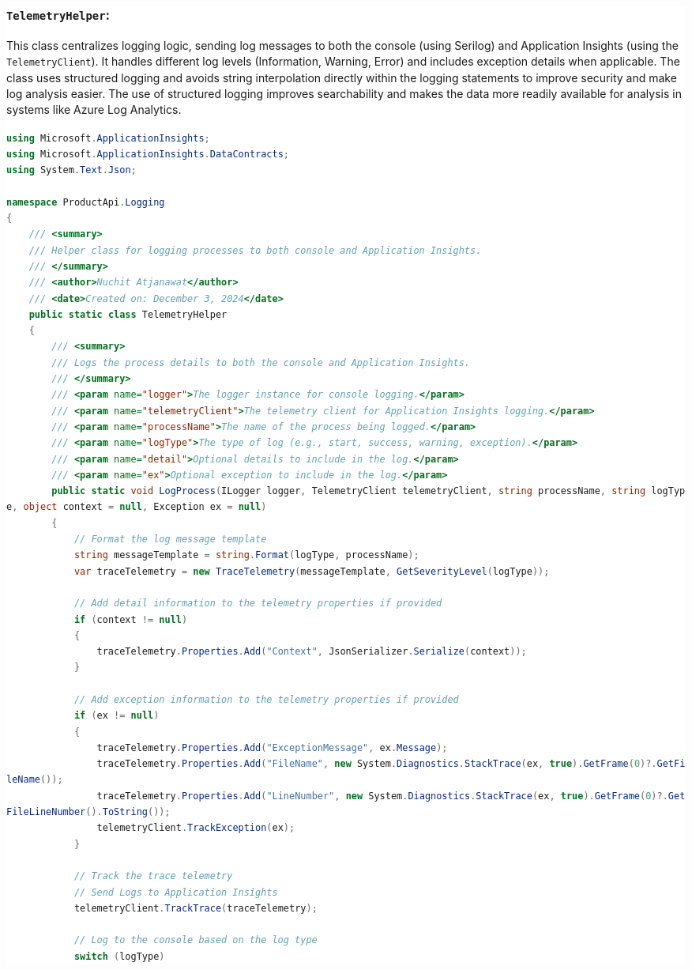 ### `TelemetryHelper`: 

This class centralizes logging logic, sending log messages to both the console (using Serilog) and Application Insights (using the `TelemetryClient`). It handles different log levels (Information, Warning, Error) and includes exception details when applicable.  The class uses structured logging and avoids string interpolation directly within the logging statements to improve security and make log analysis easier.  The use of structured logging improves searchability and makes the data more readily available for analysis in systems like Azure Log Analytics.

```csharp
using Microsoft.ApplicationInsights;
using Microsoft.ApplicationInsights.DataContracts;
using System.Text.Json;

namespace ProductApi.Logging
{
    /// <summary>
    /// Helper class for logging processes to both console and Application Insights.
    /// </summary>
    /// <author>Nuchit Atjanawat</author>
    /// <date>Created on: December 3, 2024</date>
    public static class TelemetryHelper
    {
        /// <summary>
        /// Logs the process details to both the console and Application Insights.
        /// </summary>
        /// <param name="logger">The logger instance for console logging.</param>
        /// <param name="telemetryClient">The telemetry client for Application Insights logging.</param>
        /// <param name="processName">The name of the process being logged.</param>
        /// <param name="logType">The type of log (e.g., start, success, warning, exception).</param>
        /// <param name="detail">Optional details to include in the log.</param>
        /// <param name="ex">Optional exception to include in the log.</param>
        public static void LogProcess(ILogger logger, TelemetryClient telemetryClient, string processName, string logType, object context = null, Exception ex = null)
        {
            // Format the log message template
            string messageTemplate = string.Format(logType, processName);
            var traceTelemetry = new TraceTelemetry(messageTemplate, GetSeverityLevel(logType));

            // Add detail information to the telemetry properties if provided
            if (context != null)
            {
                traceTelemetry.Properties.Add("Context", JsonSerializer.Serialize(context));
            }

            // Add exception information to the telemetry properties if provided
            if (ex != null)
            {
                traceTelemetry.Properties.Add("ExceptionMessage", ex.Message);
                traceTelemetry.Properties.Add("FileName", new System.Diagnostics.StackTrace(ex, true).GetFrame(0)?.GetFileName());
                traceTelemetry.Properties.Add("LineNumber", new System.Diagnostics.StackTrace(ex, true).GetFrame(0)?.GetFileLineNumber().ToString());
                telemetryClient.TrackException(ex);
            }

            // Track the trace telemetry
            // Send Logs to Application Insights
            telemetryClient.TrackTrace(traceTelemetry);

            // Log to the console based on the log type
            switch (logType)
```